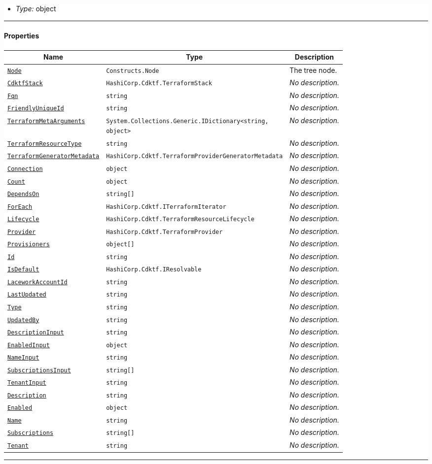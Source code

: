 - *Type:* object

---

#### Properties <a name="Properties" id="Properties"></a>

| **Name** | **Type** | **Description** |
| --- | --- | --- |
| <code><a href="#rhizo-co-terraform-provider-lacework.resourceGroupAzure.ResourceGroupAzure.property.node">Node</a></code> | <code>Constructs.Node</code> | The tree node. |
| <code><a href="#rhizo-co-terraform-provider-lacework.resourceGroupAzure.ResourceGroupAzure.property.cdktfStack">CdktfStack</a></code> | <code>HashiCorp.Cdktf.TerraformStack</code> | *No description.* |
| <code><a href="#rhizo-co-terraform-provider-lacework.resourceGroupAzure.ResourceGroupAzure.property.fqn">Fqn</a></code> | <code>string</code> | *No description.* |
| <code><a href="#rhizo-co-terraform-provider-lacework.resourceGroupAzure.ResourceGroupAzure.property.friendlyUniqueId">FriendlyUniqueId</a></code> | <code>string</code> | *No description.* |
| <code><a href="#rhizo-co-terraform-provider-lacework.resourceGroupAzure.ResourceGroupAzure.property.terraformMetaArguments">TerraformMetaArguments</a></code> | <code>System.Collections.Generic.IDictionary<string, object></code> | *No description.* |
| <code><a href="#rhizo-co-terraform-provider-lacework.resourceGroupAzure.ResourceGroupAzure.property.terraformResourceType">TerraformResourceType</a></code> | <code>string</code> | *No description.* |
| <code><a href="#rhizo-co-terraform-provider-lacework.resourceGroupAzure.ResourceGroupAzure.property.terraformGeneratorMetadata">TerraformGeneratorMetadata</a></code> | <code>HashiCorp.Cdktf.TerraformProviderGeneratorMetadata</code> | *No description.* |
| <code><a href="#rhizo-co-terraform-provider-lacework.resourceGroupAzure.ResourceGroupAzure.property.connection">Connection</a></code> | <code>object</code> | *No description.* |
| <code><a href="#rhizo-co-terraform-provider-lacework.resourceGroupAzure.ResourceGroupAzure.property.count">Count</a></code> | <code>object</code> | *No description.* |
| <code><a href="#rhizo-co-terraform-provider-lacework.resourceGroupAzure.ResourceGroupAzure.property.dependsOn">DependsOn</a></code> | <code>string[]</code> | *No description.* |
| <code><a href="#rhizo-co-terraform-provider-lacework.resourceGroupAzure.ResourceGroupAzure.property.forEach">ForEach</a></code> | <code>HashiCorp.Cdktf.ITerraformIterator</code> | *No description.* |
| <code><a href="#rhizo-co-terraform-provider-lacework.resourceGroupAzure.ResourceGroupAzure.property.lifecycle">Lifecycle</a></code> | <code>HashiCorp.Cdktf.TerraformResourceLifecycle</code> | *No description.* |
| <code><a href="#rhizo-co-terraform-provider-lacework.resourceGroupAzure.ResourceGroupAzure.property.provider">Provider</a></code> | <code>HashiCorp.Cdktf.TerraformProvider</code> | *No description.* |
| <code><a href="#rhizo-co-terraform-provider-lacework.resourceGroupAzure.ResourceGroupAzure.property.provisioners">Provisioners</a></code> | <code>object[]</code> | *No description.* |
| <code><a href="#rhizo-co-terraform-provider-lacework.resourceGroupAzure.ResourceGroupAzure.property.id">Id</a></code> | <code>string</code> | *No description.* |
| <code><a href="#rhizo-co-terraform-provider-lacework.resourceGroupAzure.ResourceGroupAzure.property.isDefault">IsDefault</a></code> | <code>HashiCorp.Cdktf.IResolvable</code> | *No description.* |
| <code><a href="#rhizo-co-terraform-provider-lacework.resourceGroupAzure.ResourceGroupAzure.property.laceworkAccountId">LaceworkAccountId</a></code> | <code>string</code> | *No description.* |
| <code><a href="#rhizo-co-terraform-provider-lacework.resourceGroupAzure.ResourceGroupAzure.property.lastUpdated">LastUpdated</a></code> | <code>string</code> | *No description.* |
| <code><a href="#rhizo-co-terraform-provider-lacework.resourceGroupAzure.ResourceGroupAzure.property.type">Type</a></code> | <code>string</code> | *No description.* |
| <code><a href="#rhizo-co-terraform-provider-lacework.resourceGroupAzure.ResourceGroupAzure.property.updatedBy">UpdatedBy</a></code> | <code>string</code> | *No description.* |
| <code><a href="#rhizo-co-terraform-provider-lacework.resourceGroupAzure.ResourceGroupAzure.property.descriptionInput">DescriptionInput</a></code> | <code>string</code> | *No description.* |
| <code><a href="#rhizo-co-terraform-provider-lacework.resourceGroupAzure.ResourceGroupAzure.property.enabledInput">EnabledInput</a></code> | <code>object</code> | *No description.* |
| <code><a href="#rhizo-co-terraform-provider-lacework.resourceGroupAzure.ResourceGroupAzure.property.nameInput">NameInput</a></code> | <code>string</code> | *No description.* |
| <code><a href="#rhizo-co-terraform-provider-lacework.resourceGroupAzure.ResourceGroupAzure.property.subscriptionsInput">SubscriptionsInput</a></code> | <code>string[]</code> | *No description.* |
| <code><a href="#rhizo-co-terraform-provider-lacework.resourceGroupAzure.ResourceGroupAzure.property.tenantInput">TenantInput</a></code> | <code>string</code> | *No description.* |
| <code><a href="#rhizo-co-terraform-provider-lacework.resourceGroupAzure.ResourceGroupAzure.property.description">Description</a></code> | <code>string</code> | *No description.* |
| <code><a href="#rhizo-co-terraform-provider-lacework.resourceGroupAzure.ResourceGroupAzure.property.enabled">Enabled</a></code> | <code>object</code> | *No description.* |
| <code><a href="#rhizo-co-terraform-provider-lacework.resourceGroupAzure.ResourceGroupAzure.property.name">Name</a></code> | <code>string</code> | *No description.* |
| <code><a href="#rhizo-co-terraform-provider-lacework.resourceGroupAzure.ResourceGroupAzure.property.subscriptions">Subscriptions</a></code> | <code>string[]</code> | *No description.* |
| <code><a href="#rhizo-co-terraform-provider-lacework.resourceGroupAzure.ResourceGroupAzure.property.tenant">Tenant</a></code> | <code>string</code> | *No description.* |

---